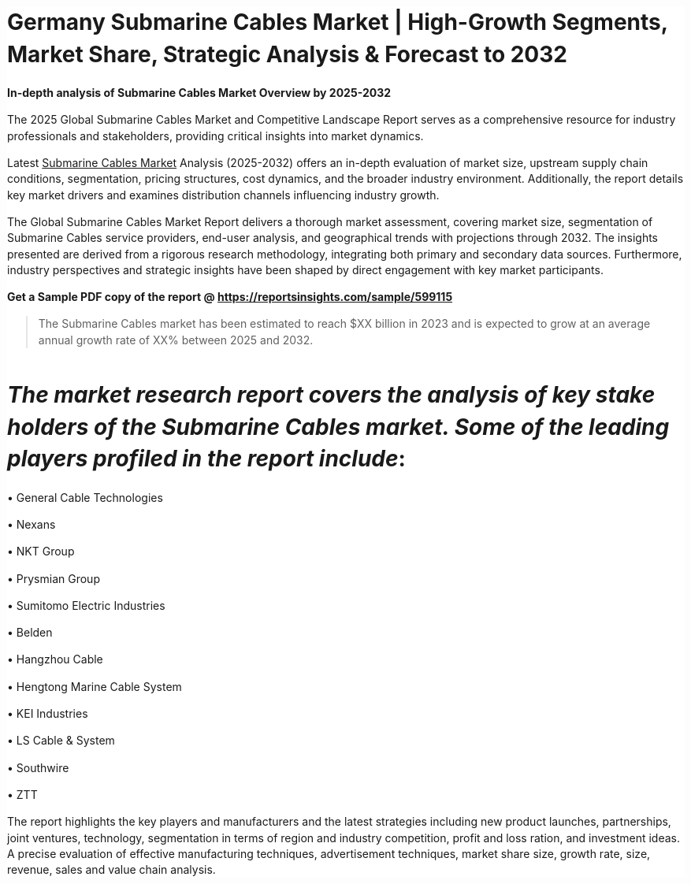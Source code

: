 # Germany Submarine Cables Market | High-Growth Segments, Market Share, Strategic Analysis & Forecast to 2032

<strong>In-depth analysis of Submarine Cables Market Overview by 2025-2032</strong></p>

The 2025 Global Submarine Cables Market and Competitive Landscape Report serves as a comprehensive resource for industry professionals and stakeholders, providing critical insights into market dynamics.

Latest <a href=https://www.reportsinsights.com/sample/599115>Submarine Cables Market</a> Analysis (2025-2032) offers an in-depth evaluation of market size, upstream supply chain conditions, segmentation, pricing structures, cost dynamics, and the broader industry environment. Additionally, the report details key market drivers and examines distribution channels influencing industry growth.

The Global Submarine Cables Market Report delivers a thorough market assessment, covering market size, segmentation of Submarine Cables service providers, end-user analysis, and geographical trends with projections through 2032. The insights presented are derived from a rigorous research methodology, integrating both primary and secondary data sources. Furthermore, industry perspectives and strategic insights have been shaped by direct engagement with key market participants.

<strong>Get a Sample PDF copy of the report @ <a href=https://reportsinsights.com/sample/599115>https://reportsinsights.com/sample/599115</a></strong>

<blockquote class=""article-editor-content__blockquote"">The Submarine Cables market has been estimated to reach $XX billion in 2023 and is expected to grow at an average annual growth rate of XX% between 2025 and 2032.</blockquote>

# <strong><em>The market research report covers the analysis of key stake holders of the Submarine Cables market. Some of the leading players profiled in the report include</em></strong>: 

• General Cable Technologies

• Nexans

• NKT Group

• Prysmian Group

• Sumitomo Electric Industries

• Belden

• Hangzhou Cable

• Hengtong Marine Cable System

• KEI Industries

• LS Cable & System

• Southwire

• ZTT

The report highlights the key players and manufacturers and the latest strategies including new product launches, partnerships, joint ventures, technology, segmentation in terms of region and industry competition, profit and loss ration, and investment ideas. A precise evaluation of effective manufacturing techniques, advertisement techniques, market share size, growth rate, size, revenue, sales and value chain analysis.
